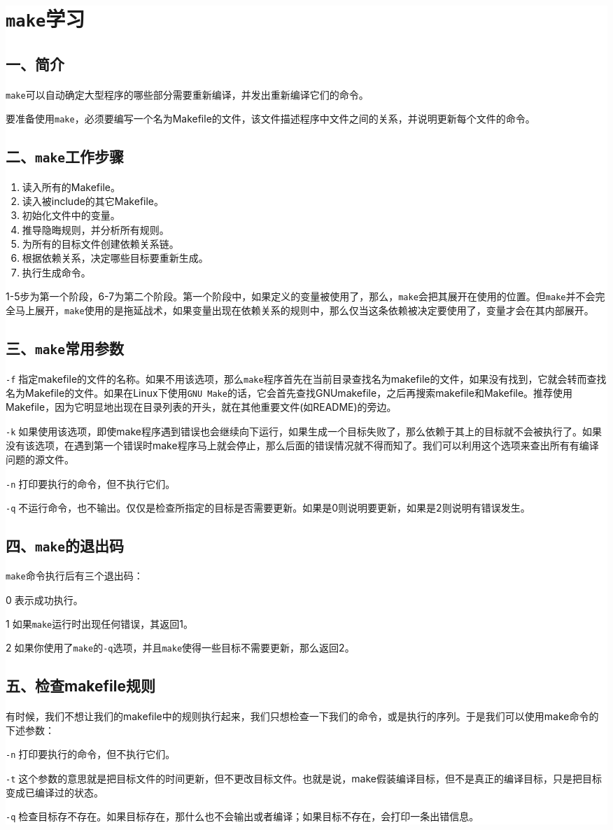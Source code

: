 # `make`学习

## 一、简介

`make`可以自动确定大型程序的哪些部分需要重新编译，并发出重新编译它们的命令。

要准备使用`make`，必须要编写一个名为Makefile的文件，该文件描述程序中文件之间的关系，并说明更新每个文件的命令。

## 二、`make`工作步骤

1. 读入所有的Makefile。
2. 读入被include的其它Makefile。
3. 初始化文件中的变量。
4. 推导隐晦规则，并分析所有规则。
5. 为所有的目标文件创建依赖关系链。
6. 根据依赖关系，决定哪些目标要重新生成。
7. 执行生成命令。

1-5步为第一个阶段，6-7为第二个阶段。第一个阶段中，如果定义的变量被使用了，那么，`make`会把其展开在使用的位置。但`make`并不会完全马上展开，`make`使用的是拖延战术，如果变量出现在依赖关系的规则中，那么仅当这条依赖被决定要使用了，变量才会在其内部展开。

## 三、`make`常用参数

`-f` 指定makefile的文件的名称。如果不用该选项，那么`make`程序首先在当前目录查找名为makefile的文件，如果没有找到，它就会转而查找名为Makefile的文件。如果在Linux下使用`GNU Make`的话，它会首先查找GNUmakefile，之后再搜索makefile和Makefile。推荐使用Makefile，因为它明显地出现在目录列表的开头，就在其他重要文件(如README)的旁边。

`-k` 如果使用该选项，即使make程序遇到错误也会继续向下运行，如果生成一个目标失败了，那么依赖于其上的目标就不会被执行了。如果没有该选项，在遇到第一个错误时make程序马上就会停止，那么后面的错误情况就不得而知了。我们可以利用这个选项来查出所有有编译问题的源文件。

`-n` 打印要执行的命令，但不执行它们。

`-q` 不运行命令，也不输出。仅仅是检查所指定的目标是否需要更新。如果是0则说明要更新，如果是2则说明有错误发生。

## 四、`make`的退出码

`make`命令执行后有三个退出码：

0 表示成功执行。

1 如果`make`运行时出现任何错误，其返回1。

2 如果你使用了`make`的`-q`选项，并且`make`使得一些目标不需要更新，那么返回2。

## 五、检查makefile规则

有时候，我们不想让我们的makefile中的规则执行起来，我们只想检查一下我们的命令，或是执行的序列。于是我们可以使用make命令的下述参数：

`-n`  打印要执行的命令，但不执行它们。

`-t`  这个参数的意思就是把目标文件的时间更新，但不更改目标文件。也就是说，make假装编译目标，但不是真正的编译目标，只是把目标变成已编译过的状态。

`-q`  检查目标存不存在。如果目标存在，那什么也不会输出或者编译；如果目标不存在，会打印一条出错信息。
